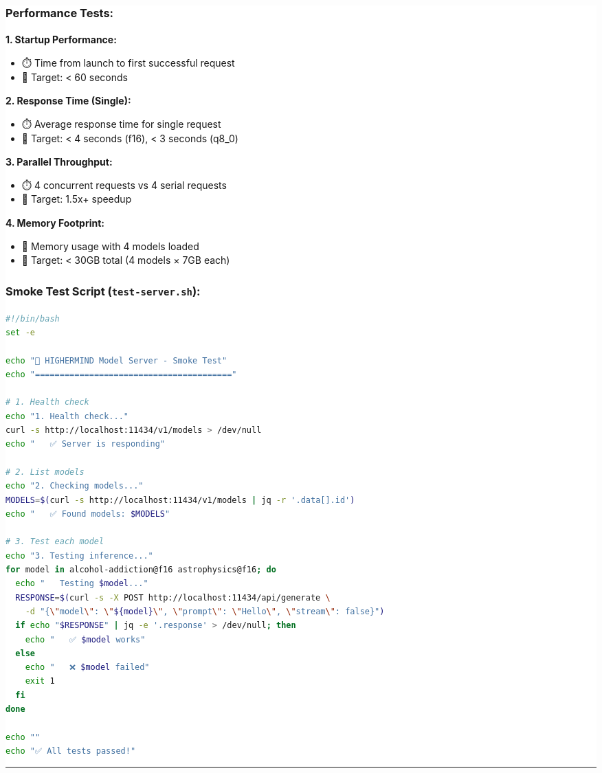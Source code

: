 ### Performance Tests:

**1. Startup Performance:**
- ⏱️ Time from launch to first successful request
- 🎯 Target: < 60 seconds

**2. Response Time (Single):**
- ⏱️ Average response time for single request
- 🎯 Target: < 4 seconds (f16), < 3 seconds (q8_0)

**3. Parallel Throughput:**
- ⏱️ 4 concurrent requests vs 4 serial requests
- 🎯 Target: 1.5x+ speedup

**4. Memory Footprint:**
- 💾 Memory usage with 4 models loaded
- 🎯 Target: < 30GB total (4 models × 7GB each)

### Smoke Test Script (`test-server.sh`):
```bash
#!/bin/bash
set -e

echo "🧪 HIGHERMIND Model Server - Smoke Test"
echo "========================================"

# 1. Health check
echo "1. Health check..."
curl -s http://localhost:11434/v1/models > /dev/null
echo "   ✅ Server is responding"

# 2. List models
echo "2. Checking models..."
MODELS=$(curl -s http://localhost:11434/v1/models | jq -r '.data[].id')
echo "   ✅ Found models: $MODELS"

# 3. Test each model
echo "3. Testing inference..."
for model in alcohol-addiction@f16 astrophysics@f16; do
  echo "   Testing $model..."
  RESPONSE=$(curl -s -X POST http://localhost:11434/api/generate \
    -d "{\"model\": \"${model}\", \"prompt\": \"Hello\", \"stream\": false}")
  if echo "$RESPONSE" | jq -e '.response' > /dev/null; then
    echo "   ✅ $model works"
  else
    echo "   ❌ $model failed"
    exit 1
  fi
done

echo ""
echo "✅ All tests passed!"
```

---